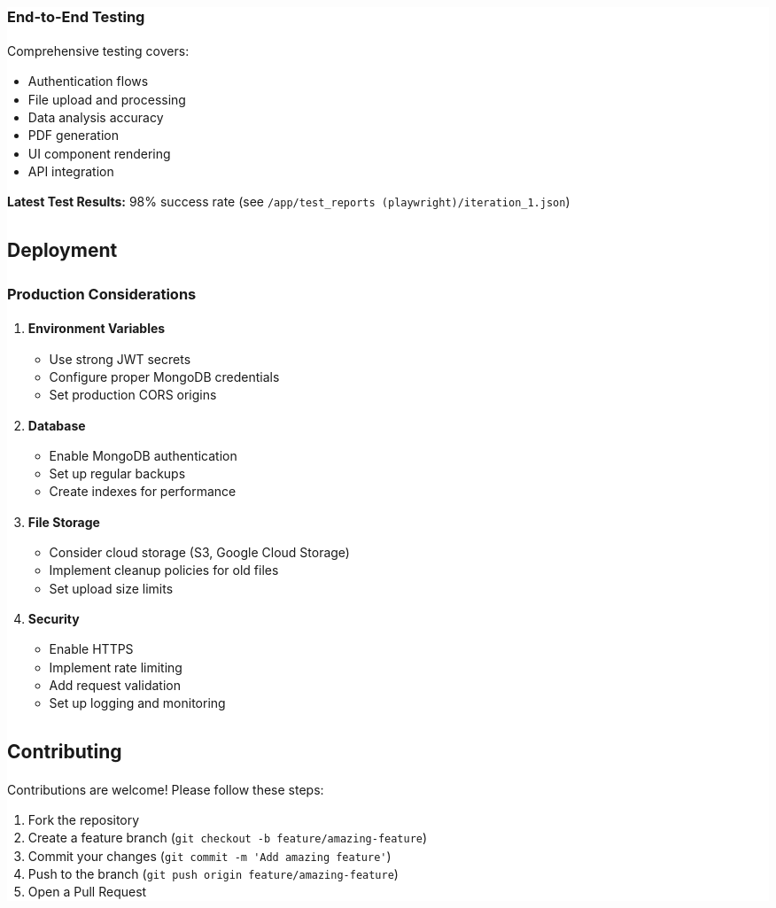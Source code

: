 ### End-to-End Testing
Comprehensive testing covers:
- Authentication flows
- File upload and processing
- Data analysis accuracy
- PDF generation
- UI component rendering
- API integration

**Latest Test Results:** 98% success rate (see `/app/test_reports (playwright)/iteration_1.json`)

## Deployment

### Production Considerations

1. **Environment Variables**
   - Use strong JWT secrets
   - Configure proper MongoDB credentials
   - Set production CORS origins

2. **Database**
   - Enable MongoDB authentication
   - Set up regular backups
   - Create indexes for performance

3. **File Storage**
   - Consider cloud storage (S3, Google Cloud Storage)
   - Implement cleanup policies for old files
   - Set upload size limits

4. **Security**
   - Enable HTTPS
   - Implement rate limiting
   - Add request validation
   - Set up logging and monitoring

##  Contributing

Contributions are welcome! Please follow these steps:

1. Fork the repository
2. Create a feature branch (`git checkout -b feature/amazing-feature`)
3. Commit your changes (`git commit -m 'Add amazing feature'`)
4. Push to the branch (`git push origin feature/amazing-feature`)
5. Open a Pull Request
